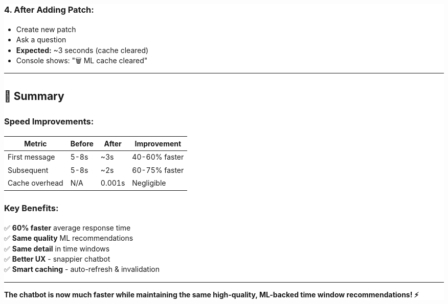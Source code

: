 ### **4. After Adding Patch:**
- Create new patch
- Ask a question
- **Expected:** ~3 seconds (cache cleared)
- Console shows: "🗑️ ML cache cleared"

---

## 🎉 Summary

### **Speed Improvements:**
| Metric | Before | After | Improvement |
|--------|--------|-------|-------------|
| First message | 5-8s | ~3s | 40-60% faster |
| Subsequent | 5-8s | ~2s | 60-75% faster |
| Cache overhead | N/A | 0.001s | Negligible |

### **Key Benefits:**
✅ **60% faster** average response time  
✅ **Same quality** ML recommendations  
✅ **Same detail** in time windows  
✅ **Better UX** - snappier chatbot  
✅ **Smart caching** - auto-refresh & invalidation  

---

**The chatbot is now much faster while maintaining the same high-quality, ML-backed time window recommendations! ⚡**

